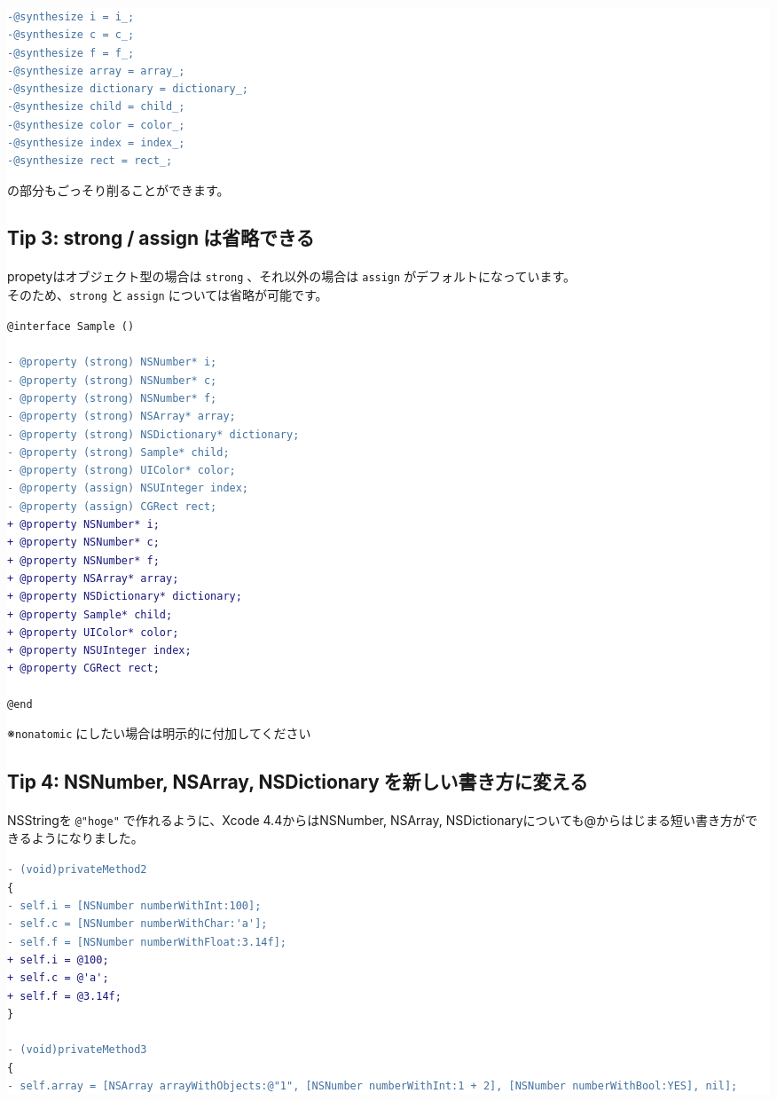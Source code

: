 ``` diff
-@synthesize i = i_;
-@synthesize c = c_;
-@synthesize f = f_;
-@synthesize array = array_;
-@synthesize dictionary = dictionary_;
-@synthesize child = child_;
-@synthesize color = color_;
-@synthesize index = index_;
-@synthesize rect = rect_;
```

の部分もごっそり削ることができます。

## Tip 3: strong / assign は省略できる

propetyはオブジェクト型の場合は `strong` 、それ以外の場合は `assign` がデフォルトになっています。  
そのため、`strong` と `assign` については省略が可能です。

``` diff
@interface Sample ()

- @property (strong) NSNumber* i;
- @property (strong) NSNumber* c;
- @property (strong) NSNumber* f;
- @property (strong) NSArray* array;
- @property (strong) NSDictionary* dictionary;
- @property (strong) Sample* child;
- @property (strong) UIColor* color;
- @property (assign) NSUInteger index;
- @property (assign) CGRect rect;
+ @property NSNumber* i;
+ @property NSNumber* c;
+ @property NSNumber* f;
+ @property NSArray* array;
+ @property NSDictionary* dictionary;
+ @property Sample* child;
+ @property UIColor* color;
+ @property NSUInteger index;
+ @property CGRect rect;

@end 
```

※`nonatomic` にしたい場合は明示的に付加してください

## Tip 4: NSNumber, NSArray, NSDictionary を新しい書き方に変える

NSStringを `@"hoge"` で作れるように、Xcode 4.4からはNSNumber, NSArray, NSDictionaryについても@からはじまる短い書き方ができるようになりました。

``` diff
- (void)privateMethod2
{
- self.i = [NSNumber numberWithInt:100];
- self.c = [NSNumber numberWithChar:'a'];
- self.f = [NSNumber numberWithFloat:3.14f];
+ self.i = @100;
+ self.c = @'a';
+ self.f = @3.14f;
}

- (void)privateMethod3
{
- self.array = [NSArray arrayWithObjects:@"1", [NSNumber numberWithInt:1 + 2], [NSNumber numberWithBool:YES], nil];
```